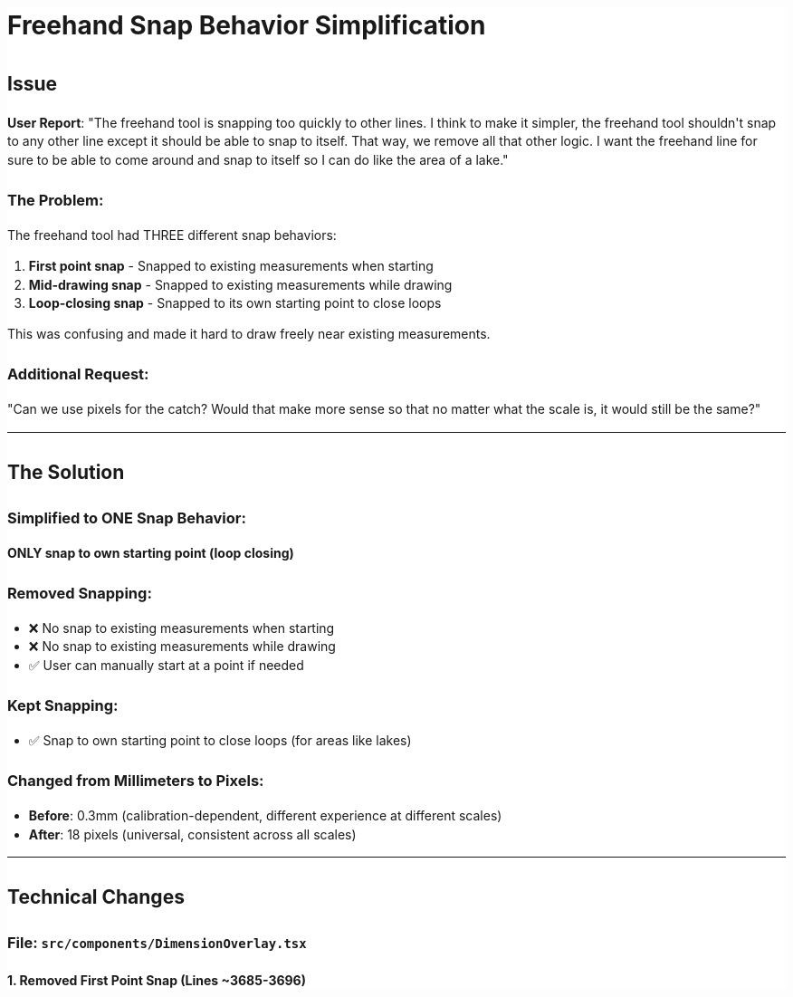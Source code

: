 # Freehand Snap Behavior Simplification

## Issue
**User Report**: "The freehand tool is snapping too quickly to other lines. I think to make it simpler, the freehand tool shouldn't snap to any other line except it should be able to snap to itself. That way, we remove all that other logic. I want the freehand line for sure to be able to come around and snap to itself so I can do like the area of a lake."

### The Problem:
The freehand tool had THREE different snap behaviors:
1. **First point snap** - Snapped to existing measurements when starting
2. **Mid-drawing snap** - Snapped to existing measurements while drawing
3. **Loop-closing snap** - Snapped to its own starting point to close loops

This was confusing and made it hard to draw freely near existing measurements.

### Additional Request:
"Can we use pixels for the catch? Would that make more sense so that no matter what the scale is, it would still be the same?"

---

## The Solution

### Simplified to ONE Snap Behavior:
**ONLY snap to own starting point (loop closing)**

### Removed Snapping:
- ❌ No snap to existing measurements when starting
- ❌ No snap to existing measurements while drawing
- ✅ User can manually start at a point if needed

### Kept Snapping:
- ✅ Snap to own starting point to close loops (for areas like lakes)

### Changed from Millimeters to Pixels:
- **Before**: 0.3mm (calibration-dependent, different experience at different scales)
- **After**: 18 pixels (universal, consistent across all scales)

---

## Technical Changes

### File: `src/components/DimensionOverlay.tsx`

#### 1. Removed First Point Snap (Lines ~3685-3696)
